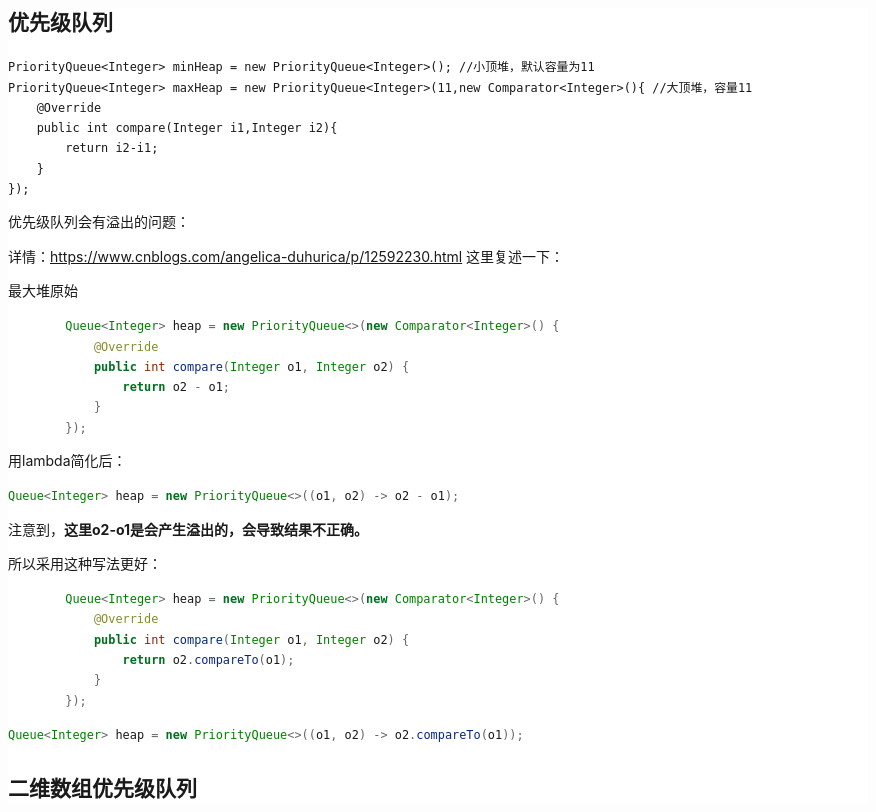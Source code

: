 

## 优先级队列

```
PriorityQueue<Integer> minHeap = new PriorityQueue<Integer>(); //小顶堆，默认容量为11
PriorityQueue<Integer> maxHeap = new PriorityQueue<Integer>(11,new Comparator<Integer>(){ //大顶堆，容量11
    @Override
    public int compare(Integer i1,Integer i2){
        return i2-i1;
    }
});
```

优先级队列会有溢出的问题：

详情：https://www.cnblogs.com/angelica-duhurica/p/12592230.html
这里复述一下：

最大堆原始

```java
 		Queue<Integer> heap = new PriorityQueue<>(new Comparator<Integer>() {
            @Override
            public int compare(Integer o1, Integer o2) {
                return o2 - o1;
            }
        });
```

用lambda简化后：

```java
Queue<Integer> heap = new PriorityQueue<>((o1, o2) -> o2 - o1);
```

注意到，**这里o2-o1是会产生溢出的，会导致结果不正确。**

所以采用这种写法更好：

```java
 		Queue<Integer> heap = new PriorityQueue<>(new Comparator<Integer>() {
            @Override
            public int compare(Integer o1, Integer o2) {
                return o2.compareTo(o1);
            }
        });
```



```java
Queue<Integer> heap = new PriorityQueue<>((o1, o2) -> o2.compareTo(o1));
```



## 二维数组优先级队列
